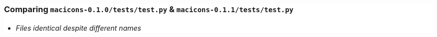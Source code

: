 ### Comparing `macicons-0.1.0/tests/test.py` & `macicons-0.1.1/tests/test.py`

 * *Files identical despite different names*

